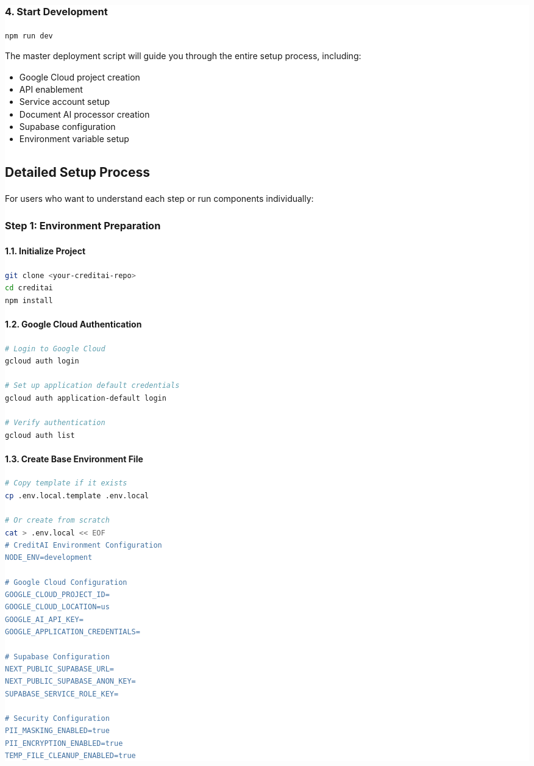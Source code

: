 ### 4. Start Development
```bash
npm run dev
```

The master deployment script will guide you through the entire setup process, including:
- Google Cloud project creation
- API enablement
- Service account setup
- Document AI processor creation
- Supabase configuration
- Environment variable setup

## Detailed Setup Process

For users who want to understand each step or run components individually:

### Step 1: Environment Preparation

#### 1.1. Initialize Project
```bash
git clone <your-creditai-repo>
cd creditai
npm install
```

#### 1.2. Google Cloud Authentication
```bash
# Login to Google Cloud
gcloud auth login

# Set up application default credentials
gcloud auth application-default login

# Verify authentication
gcloud auth list
```

#### 1.3. Create Base Environment File
```bash
# Copy template if it exists
cp .env.local.template .env.local

# Or create from scratch
cat > .env.local << EOF
# CreditAI Environment Configuration
NODE_ENV=development

# Google Cloud Configuration
GOOGLE_CLOUD_PROJECT_ID=
GOOGLE_CLOUD_LOCATION=us
GOOGLE_AI_API_KEY=
GOOGLE_APPLICATION_CREDENTIALS=

# Supabase Configuration
NEXT_PUBLIC_SUPABASE_URL=
NEXT_PUBLIC_SUPABASE_ANON_KEY=
SUPABASE_SERVICE_ROLE_KEY=

# Security Configuration
PII_MASKING_ENABLED=true
PII_ENCRYPTION_ENABLED=true
TEMP_FILE_CLEANUP_ENABLED=true

```